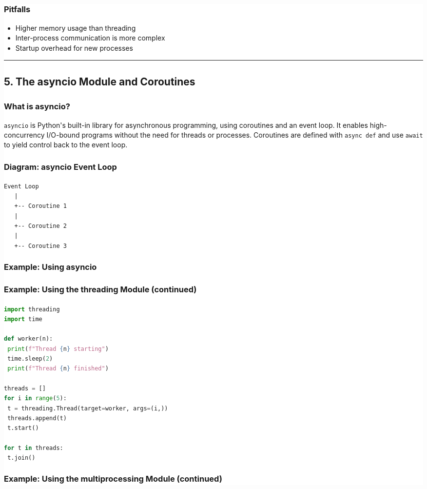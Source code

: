 ### Pitfalls

- Higher memory usage than threading
- Inter-process communication is more complex
- Startup overhead for new processes

---

## 5. The asyncio Module and Coroutines

### What is asyncio?

`asyncio` is Python's built-in library for asynchronous programming, using coroutines and an event loop. It enables high-concurrency I/O-bound programs without the need for threads or processes. Coroutines are defined with `async def` and use `await` to yield control back to the event loop.

### Diagram: asyncio Event Loop

```text
Event Loop
   |
   +-- Coroutine 1
   |
   +-- Coroutine 2
   |
   +-- Coroutine 3
```

### Example: Using asyncio

### Example: Using the threading Module (continued)

```python
import threading
import time

def worker(n):
 print(f"Thread {n} starting")
 time.sleep(2)
 print(f"Thread {n} finished")

threads = []
for i in range(5):
 t = threading.Thread(target=worker, args=(i,))
 threads.append(t)
 t.start()

for t in threads:
 t.join()
```

### Example: Using the multiprocessing Module (continued)

